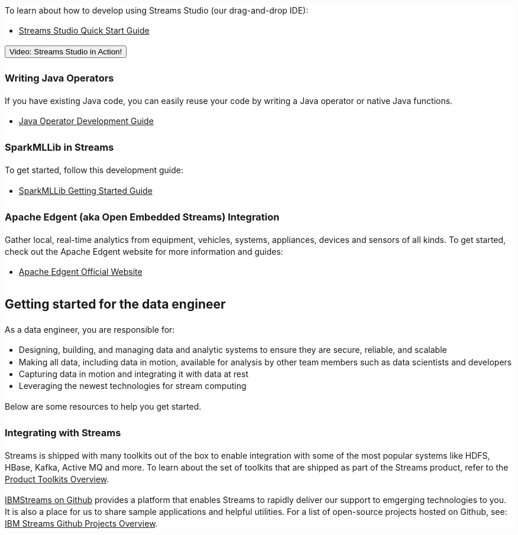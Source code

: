 To learn about how to develop using Streams Studio (our drag-and-drop IDE):

* [Streams Studio Quick Start Guide](https://developer.ibm.com/streamsdev/docs/studio-quick-start/)


<button class="btn btn-primary btn-md" data-toggle="modal" data-target="#streamsStudioInAction">
Video:  Streams Studio in Action!
</button>

### Writing Java Operators

If you have existing Java code, you can easily reuse your code by writing a Java operator or native Java functions.

* [Java Operator Development Guide](../../java/java-op-dev-guide/)

### SparkMLLib in Streams

To get started, follow this development guide:

* [SparkMLLib Getting Started Guide](https://developer.ibm.com/streamsdev/docs/getting-started-with-the-spark-mllib-toolkit/)

### Apache Edgent (aka Open Embedded Streams) Integration

Gather local, real-time analytics from equipment, vehicles, systems, appliances, devices and sensors of all kinds. To get started, check out the Apache Edgent website for more information and guides:

* [Apache Edgent Official Website](https://edgent.incubator.apache.org/)

## Getting started for the data engineer

As a data engineer, you are responsible for:

* Designing, building, and managing data and analytic systems to ensure they are secure, reliable, and scalable
* Making all data, including data in motion, available for analysis by other team members such as data scientists and developers
* Capturing data in motion and integrating it with data at rest
* Leveraging the newest technologies for stream computing

Below are some resources to help you get started.

### Integrating with Streams

Streams is shipped with many toolkits out of the box to enable integration with some of the most popular systems like HDFS, HBase, Kafka, Active MQ and more.  To learn about the set of toolkits that are shipped as part of the Streams product, refer to the [Product Toolkits Overview](https://developer.ibm.com/streamsdev/docs/product-toolkits-overview/).

[IBMStreams on Github](https://github.com/ibmstreams) provides a platform that enables Streams to rapidly deliver our support to emgerging technologies to you.  It is also a place for us to share sample applications and helpful utilities.  For a list of open-source projects hosted on Github, see: [IBM Streams Github Projects Overview](https://developer.ibm.com/streamsdev/docs/github-projects-overview/).
